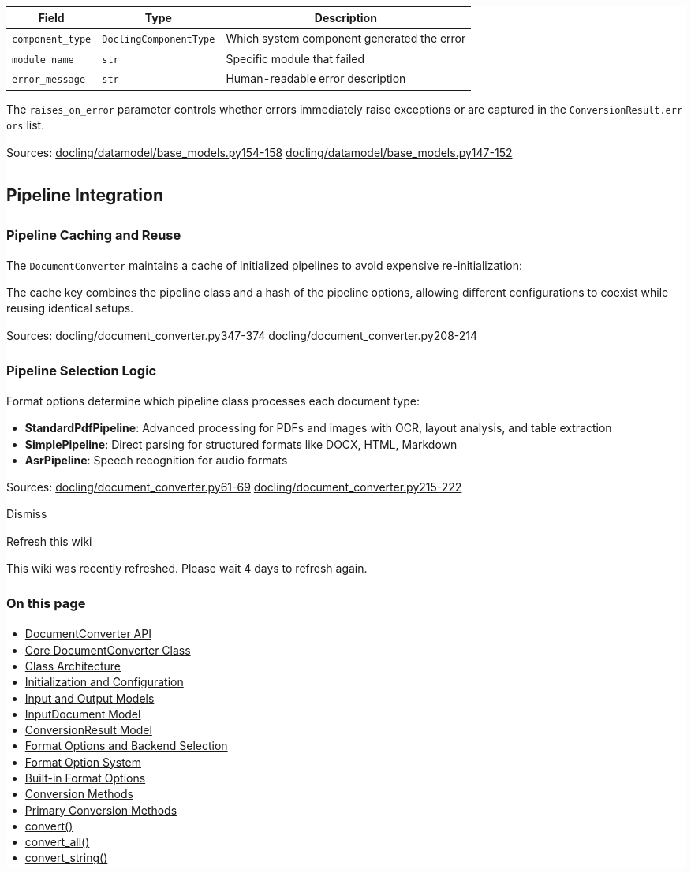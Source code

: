 | Field            | Type                   | Description                                |
| ---------------- | ---------------------- | ------------------------------------------ |
| `component_type` | `DoclingComponentType` | Which system component generated the error |
| `module_name`    | `str`                  | Specific module that failed                |
| `error_message`  | `str`                  | Human-readable error description           |

The `raises_on_error` parameter controls whether errors immediately raise exceptions or are captured in the `ConversionResult.errors` list.

Sources: [docling/datamodel/base\_models.py154-158](https://github.com/docling-project/docling/blob/f7244a43/docling/datamodel/base_models.py#L154-L158) [docling/datamodel/base\_models.py147-152](https://github.com/docling-project/docling/blob/f7244a43/docling/datamodel/base_models.py#L147-L152)

## Pipeline Integration

### Pipeline Caching and Reuse

The `DocumentConverter` maintains a cache of initialized pipelines to avoid expensive re-initialization:

```
```

The cache key combines the pipeline class and a hash of the pipeline options, allowing different configurations to coexist while reusing identical setups.

Sources: [docling/document\_converter.py347-374](https://github.com/docling-project/docling/blob/f7244a43/docling/document_converter.py#L347-L374) [docling/document\_converter.py208-214](https://github.com/docling-project/docling/blob/f7244a43/docling/document_converter.py#L208-L214)

### Pipeline Selection Logic

Format options determine which pipeline class processes each document type:

- **StandardPdfPipeline**: Advanced processing for PDFs and images with OCR, layout analysis, and table extraction
- **SimplePipeline**: Direct parsing for structured formats like DOCX, HTML, Markdown
- **AsrPipeline**: Speech recognition for audio formats

Sources: [docling/document\_converter.py61-69](https://github.com/docling-project/docling/blob/f7244a43/docling/document_converter.py#L61-L69) [docling/document\_converter.py215-222](https://github.com/docling-project/docling/blob/f7244a43/docling/document_converter.py#L215-L222)

Dismiss

Refresh this wiki

This wiki was recently refreshed. Please wait 4 days to refresh again.

### On this page

- [DocumentConverter API](#documentconverter-api.md)
- [Core DocumentConverter Class](#core-documentconverter-class.md)
- [Class Architecture](#class-architecture.md)
- [Initialization and Configuration](#initialization-and-configuration.md)
- [Input and Output Models](#input-and-output-models.md)
- [InputDocument Model](#inputdocument-model.md)
- [ConversionResult Model](#conversionresult-model.md)
- [Format Options and Backend Selection](#format-options-and-backend-selection.md)
- [Format Option System](#format-option-system.md)
- [Built-in Format Options](#built-in-format-options.md)
- [Conversion Methods](#conversion-methods.md)
- [Primary Conversion Methods](#primary-conversion-methods.md)
- [convert()](#convert.md)
- [convert\_all()](#convert_all.md)
- [convert\_string()](#convert_string.md)